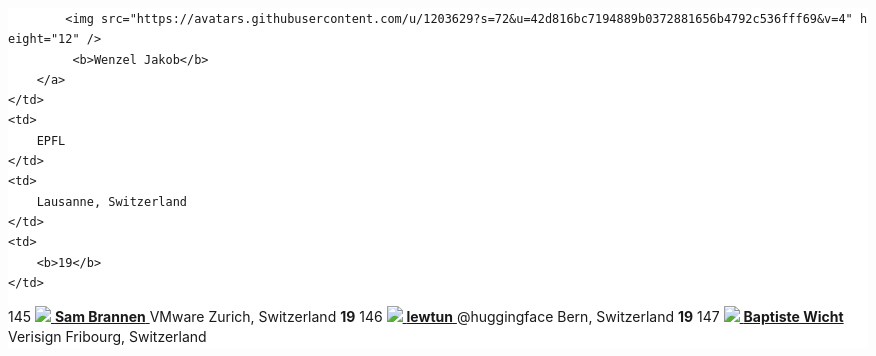             <img src="https://avatars.githubusercontent.com/u/1203629?s=72&u=42d816bc7194889b0372881656b4792c536fff69&v=4" height="12" />
             <b>Wenzel Jakob</b>
        </a>
    </td>
    <td>
        EPFL
    </td>
    <td>
        Lausanne, Switzerland
    </td>
    <td>
        <b>19</b>
    </td>
</tr><tr>
    <td>145</td>
    <td>
        <a href="https://github.com/sbrannen">
            <img src="https://avatars.githubusercontent.com/u/104798?s=72&u=e316a3b9d5ae74c3b31ace1a8361c90e84481daf&v=4" height="12" />
             <b>Sam Brannen</b>
        </a>
    </td>
    <td>
        VMware
    </td>
    <td>
        Zurich, Switzerland
    </td>
    <td>
        <b>19</b>
    </td>
</tr><tr>
    <td>146</td>
    <td>
        <a href="https://github.com/lewtun">
            <img src="https://avatars.githubusercontent.com/u/26859204?s=72&u=ca50a1595bbb6ace36c3adb39c40e186265184d3&v=4" height="12" />
             <b>lewtun</b>
        </a>
    </td>
    <td>
        @huggingface
    </td>
    <td>
        Bern, Switzerland
    </td>
    <td>
        <b>19</b>
    </td>
</tr><tr>
    <td>147</td>
    <td>
        <a href="https://github.com/wichtounet">
            <img src="https://avatars.githubusercontent.com/u/196746?s=72&u=15774cdc0577f6613e86adafc1bbcfefea1a0aed&v=4" height="12" />
             <b>Baptiste Wicht</b>
        </a>
    </td>
    <td>
        Verisign
    </td>
    <td>
        Fribourg, Switzerland
    </td>